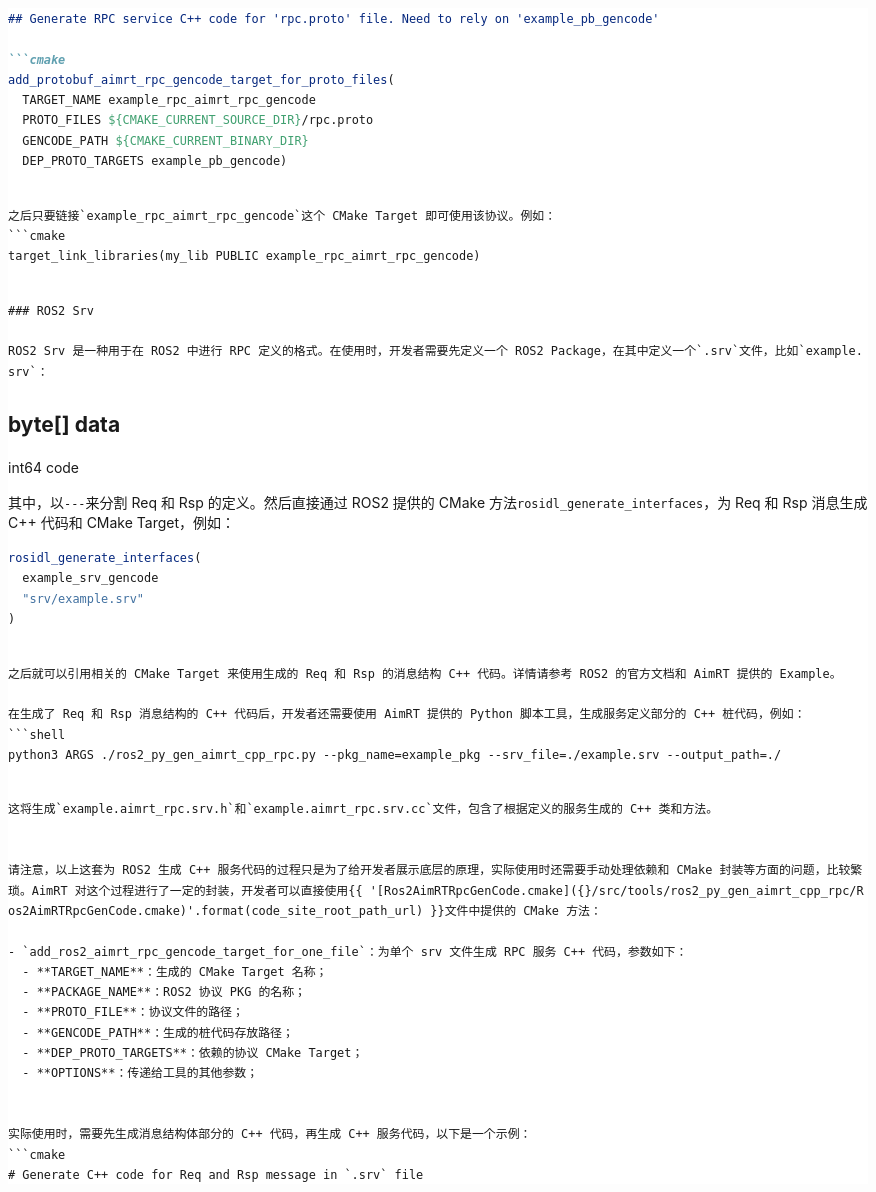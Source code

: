 ```markdown
## Generate RPC service C++ code for 'rpc.proto' file. Need to rely on 'example_pb_gencode'

```cmake
add_protobuf_aimrt_rpc_gencode_target_for_proto_files(
  TARGET_NAME example_rpc_aimrt_rpc_gencode
  PROTO_FILES ${CMAKE_CURRENT_SOURCE_DIR}/rpc.proto
  GENCODE_PATH ${CMAKE_CURRENT_BINARY_DIR}
  DEP_PROTO_TARGETS example_pb_gencode)
```
```

之后只要链接`example_rpc_aimrt_rpc_gencode`这个 CMake Target 即可使用该协议。例如：
```cmake
target_link_libraries(my_lib PUBLIC example_rpc_aimrt_rpc_gencode)
```
```

### ROS2 Srv

ROS2 Srv 是一种用于在 ROS2 中进行 RPC 定义的格式。在使用时，开发者需要先定义一个 ROS2 Package，在其中定义一个`.srv`文件，比如`example.srv`：

```
byte[]  data
---
int64   code
```
```

其中，以`---`来分割 Req 和 Rsp 的定义。然后直接通过 ROS2 提供的 CMake 方法`rosidl_generate_interfaces`，为 Req 和 Rsp 消息生成 C++ 代码和 CMake Target，例如：
```cmake
rosidl_generate_interfaces(
  example_srv_gencode
  "srv/example.srv"
)
```
```

之后就可以引用相关的 CMake Target 来使用生成的 Req 和 Rsp 的消息结构 C++ 代码。详情请参考 ROS2 的官方文档和 AimRT 提供的 Example。

在生成了 Req 和 Rsp 消息结构的 C++ 代码后，开发者还需要使用 AimRT 提供的 Python 脚本工具，生成服务定义部分的 C++ 桩代码，例如：
```shell
python3 ARGS ./ros2_py_gen_aimrt_cpp_rpc.py --pkg_name=example_pkg --srv_file=./example.srv --output_path=./
```
```

这将生成`example.aimrt_rpc.srv.h`和`example.aimrt_rpc.srv.cc`文件，包含了根据定义的服务生成的 C++ 类和方法。


请注意，以上这套为 ROS2 生成 C++ 服务代码的过程只是为了给开发者展示底层的原理，实际使用时还需要手动处理依赖和 CMake 封装等方面的问题，比较繁琐。AimRT 对这个过程进行了一定的封装，开发者可以直接使用{{ '[Ros2AimRTRpcGenCode.cmake]({}/src/tools/ros2_py_gen_aimrt_cpp_rpc/Ros2AimRTRpcGenCode.cmake)'.format(code_site_root_path_url) }}文件中提供的 CMake 方法：

- `add_ros2_aimrt_rpc_gencode_target_for_one_file`：为单个 srv 文件生成 RPC 服务 C++ 代码，参数如下：
  - **TARGET_NAME**：生成的 CMake Target 名称；
  - **PACKAGE_NAME**：ROS2 协议 PKG 的名称；
  - **PROTO_FILE**：协议文件的路径；
  - **GENCODE_PATH**：生成的桩代码存放路径；
  - **DEP_PROTO_TARGETS**：依赖的协议 CMake Target；
  - **OPTIONS**：传递给工具的其他参数；


实际使用时，需要先生成消息结构体部分的 C++ 代码，再生成 C++ 服务代码，以下是一个示例：
```cmake
# Generate C++ code for Req and Rsp message in `.srv` file
```